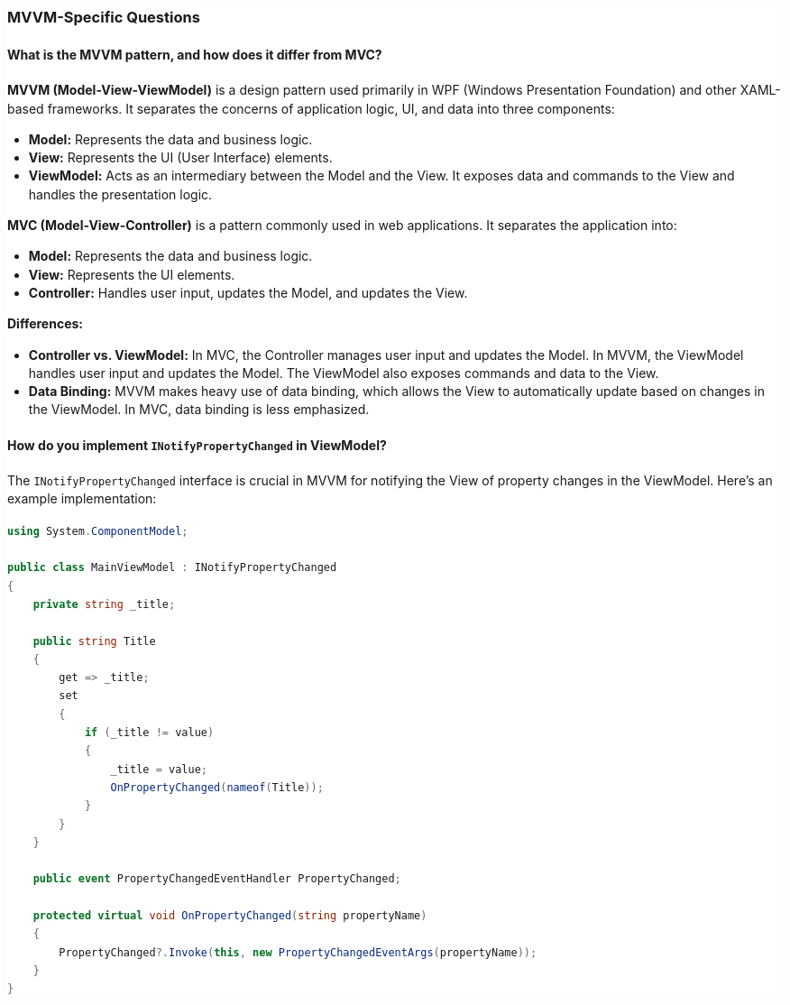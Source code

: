 ### MVVM-Specific Questions

#### What is the MVVM pattern, and how does it differ from MVC?

**MVVM (Model-View-ViewModel)** is a design pattern used primarily in WPF (Windows Presentation Foundation) and other XAML-based frameworks. It separates the concerns of application logic, UI, and data into three components:

- **Model:** Represents the data and business logic.
- **View:** Represents the UI (User Interface) elements.
- **ViewModel:** Acts as an intermediary between the Model and the View. It exposes data and commands to the View and handles the presentation logic.

**MVC (Model-View-Controller)** is a pattern commonly used in web applications. It separates the application into:

- **Model:** Represents the data and business logic.
- **View:** Represents the UI elements.
- **Controller:** Handles user input, updates the Model, and updates the View.

**Differences:**

- **Controller vs. ViewModel:** In MVC, the Controller manages user input and updates the Model. In MVVM, the ViewModel handles user input and updates the Model. The ViewModel also exposes commands and data to the View.
- **Data Binding:** MVVM makes heavy use of data binding, which allows the View to automatically update based on changes in the ViewModel. In MVC, data binding is less emphasized.

#### How do you implement `INotifyPropertyChanged` in ViewModel?

The `INotifyPropertyChanged` interface is crucial in MVVM for notifying the View of property changes in the ViewModel. Here’s an example implementation:

```csharp
using System.ComponentModel;

public class MainViewModel : INotifyPropertyChanged
{
    private string _title;

    public string Title
    {
        get => _title;
        set
        {
            if (_title != value)
            {
                _title = value;
                OnPropertyChanged(nameof(Title));
            }
        }
    }

    public event PropertyChangedEventHandler PropertyChanged;

    protected virtual void OnPropertyChanged(string propertyName)
    {
        PropertyChanged?.Invoke(this, new PropertyChangedEventArgs(propertyName));
    }
}
```
